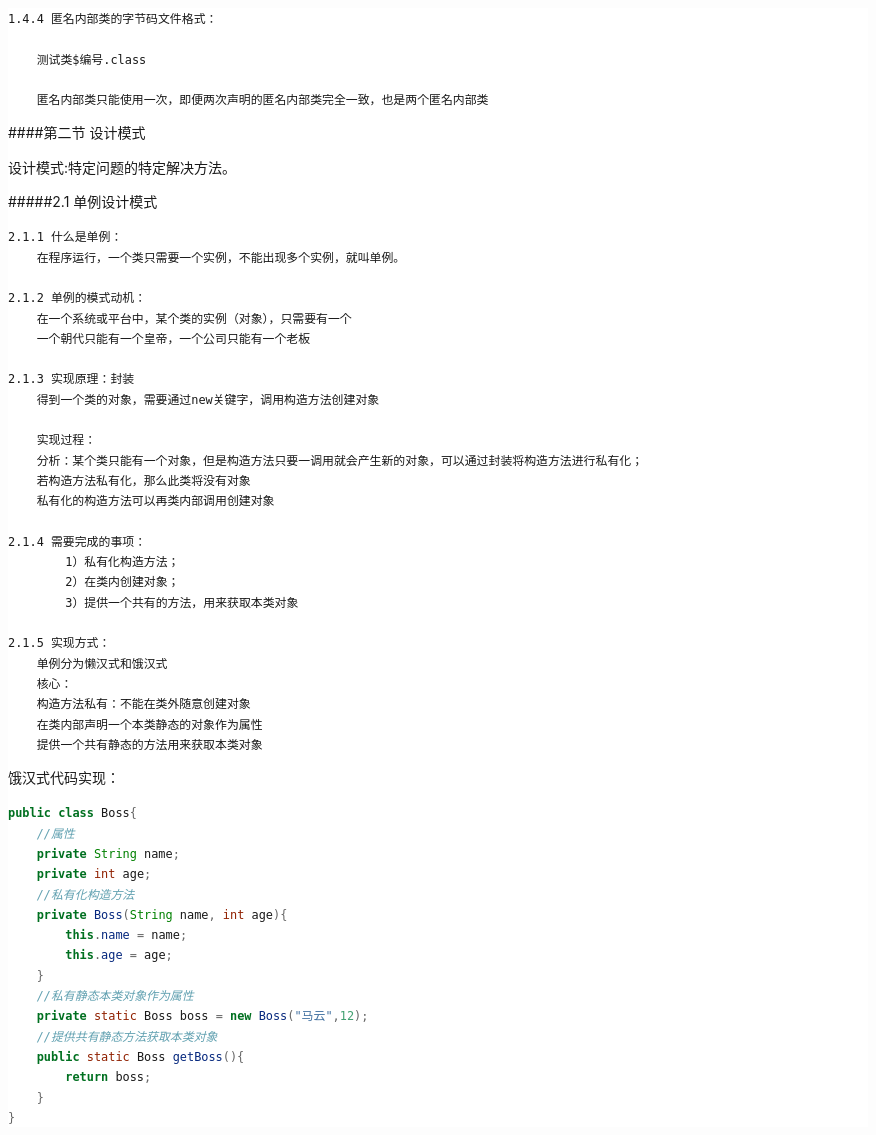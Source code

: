 ```
1.4.4 匿名内部类的字节码文件格式：

	测试类$编号.class

	匿名内部类只能使用一次，即便两次声明的匿名内部类完全一致，也是两个匿名内部类
```

####第二节 设计模式

设计模式:特定问题的特定解决方法。

#####2.1 单例设计模式

```
2.1.1 什么是单例：
	在程序运行，一个类只需要一个实例，不能出现多个实例，就叫单例。

2.1.2 单例的模式动机：
 	在一个系统或平台中，某个类的实例（对象），只需要有一个
 	一个朝代只能有一个皇帝，一个公司只能有一个老板
 	
2.1.3 实现原理：封装
 	得到一个类的对象，需要通过new关键字，调用构造方法创建对象

 	实现过程：
 	分析：某个类只能有一个对象，但是构造方法只要一调用就会产生新的对象，可以通过封装将构造方法进行私有化；
 	若构造方法私有化，那么此类将没有对象
 	私有化的构造方法可以再类内部调用创建对象

2.1.4 需要完成的事项：
 		1）私有化构造方法；
 		2）在类内创建对象；
 		3）提供一个共有的方法，用来获取本类对象

2.1.5 实现方式：
  	单例分为懒汉式和饿汉式
	核心：
	构造方法私有：不能在类外随意创建对象
	在类内部声明一个本类静态的对象作为属性
	提供一个共有静态的方法用来获取本类对象
```

饿汉式代码实现：

```java
public class Boss{
	//属性
	private String name;
	private int age;
	//私有化构造方法
	private Boss(String name, int age){
		this.name = name;
		this.age = age;
	}
	//私有静态本类对象作为属性
	private static Boss boss = new Boss("马云",12);
	//提供共有静态方法获取本类对象
	public static Boss getBoss(){
		return boss;
	}
}
```
